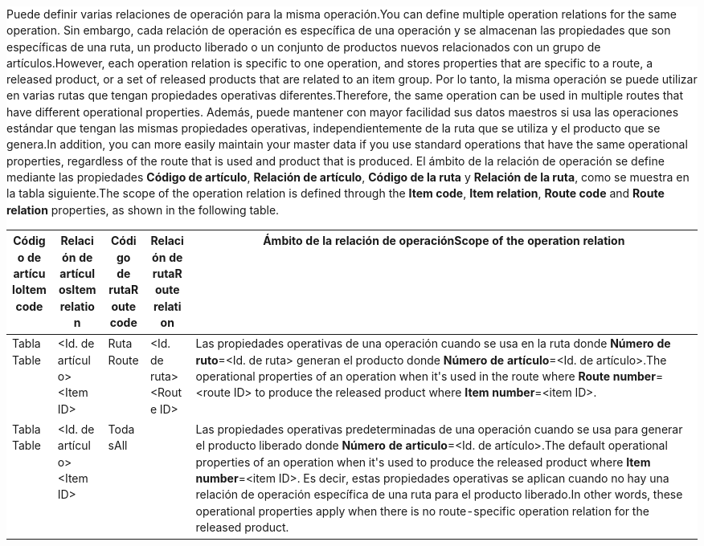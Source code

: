 <span data-ttu-id="3701e-190">Puede definir varias relaciones de operación para la misma operación.</span><span class="sxs-lookup"><span data-stu-id="3701e-190">You can define multiple operation relations for the same operation.</span></span> <span data-ttu-id="3701e-191">Sin embargo, cada relación de operación es específica de una operación y se almacenan las propiedades que son específicas de una ruta, un producto liberado o un conjunto de productos nuevos relacionados con un grupo de artículos.</span><span class="sxs-lookup"><span data-stu-id="3701e-191">However, each operation relation is specific to one operation, and stores properties that are specific to a route, a released product, or a set of released products that are related to an item group.</span></span> <span data-ttu-id="3701e-192">Por lo tanto, la misma operación se puede utilizar en varias rutas que tengan propiedades operativas diferentes.</span><span class="sxs-lookup"><span data-stu-id="3701e-192">Therefore, the same operation can be used in multiple routes that have different operational properties.</span></span> <span data-ttu-id="3701e-193">Además, puede mantener con mayor facilidad sus datos maestros si usa las operaciones estándar que tengan las mismas propiedades operativas, independientemente de la ruta que se utiliza y el producto que se genera.</span><span class="sxs-lookup"><span data-stu-id="3701e-193">In addition, you can more easily maintain your master data if you use standard operations that have the same operational properties, regardless of the route that is used and product that is produced.</span></span> <span data-ttu-id="3701e-194">El ámbito de la relación de operación se define mediante las propiedades **Código de artículo**, **Relación de artículo**, **Código de la ruta** y **Relación de la ruta**, como se muestra en la tabla siguiente.</span><span class="sxs-lookup"><span data-stu-id="3701e-194">The scope of the operation relation is defined through the **Item code**, **Item relation**, **Route code** and **Route relation** properties, as shown in the following table.</span></span>

| <span data-ttu-id="3701e-195">Código de artículo</span><span class="sxs-lookup"><span data-stu-id="3701e-195">Item code</span></span> | <span data-ttu-id="3701e-196">Relación de artículos</span><span class="sxs-lookup"><span data-stu-id="3701e-196">Item relation</span></span>         | <span data-ttu-id="3701e-197">Código de ruta</span><span class="sxs-lookup"><span data-stu-id="3701e-197">Route code</span></span> | <span data-ttu-id="3701e-198">Relación de ruta</span><span class="sxs-lookup"><span data-stu-id="3701e-198">Route relation</span></span>   | <span data-ttu-id="3701e-199">Ámbito de la relación de operación</span><span class="sxs-lookup"><span data-stu-id="3701e-199">Scope of the operation relation</span></span>                                                                                                                                                                                                                                                                              |
|-----------|-----------------------|------------|------------------|--------------------------------------------------------------------------------------------------------------------------------------------------------------------------------------------------------------------------------------------------------------------------------------------------------------|
| <span data-ttu-id="3701e-200">Tabla</span><span class="sxs-lookup"><span data-stu-id="3701e-200">Table</span></span>     | <span data-ttu-id="3701e-201">&lt;Id. de artículo&gt;</span><span class="sxs-lookup"><span data-stu-id="3701e-201">&lt;Item ID&gt;</span></span>       | <span data-ttu-id="3701e-202">Ruta</span><span class="sxs-lookup"><span data-stu-id="3701e-202">Route</span></span>      | <span data-ttu-id="3701e-203">&lt;Id. de ruta&gt;</span><span class="sxs-lookup"><span data-stu-id="3701e-203">&lt;Route ID&gt;</span></span> | <span data-ttu-id="3701e-204">Las propiedades operativas de una operación cuando se usa en la ruta donde **Número de ruto**=&lt;Id. de ruta&gt; generan el producto donde **Número de artículo**=&lt;Id. de artículo&gt;.</span><span class="sxs-lookup"><span data-stu-id="3701e-204">The operational properties of an operation when it's used in the route where **Route number**=&lt;route ID&gt; to produce the released product where **Item number**=&lt;item ID&gt;.</span></span>                                                                                                                        |
| <span data-ttu-id="3701e-205">Tabla</span><span class="sxs-lookup"><span data-stu-id="3701e-205">Table</span></span>     | <span data-ttu-id="3701e-206">&lt;Id. de artículo&gt;</span><span class="sxs-lookup"><span data-stu-id="3701e-206">&lt;Item ID&gt;</span></span>       | <span data-ttu-id="3701e-207">Todas</span><span class="sxs-lookup"><span data-stu-id="3701e-207">All</span></span>        |                  | <span data-ttu-id="3701e-208">Las propiedades operativas predeterminadas de una operación cuando se usa para generar el producto liberado donde **Número de articulo**=&lt;Id. de artículo&gt;.</span><span class="sxs-lookup"><span data-stu-id="3701e-208">The default operational properties of an operation when it's used to produce the released product where **Item number**=&lt;item ID&gt;.</span></span> <span data-ttu-id="3701e-209">Es decir, estas propiedades operativas se aplican cuando no hay una relación de operación específica de una ruta para el producto liberado.</span><span class="sxs-lookup"><span data-stu-id="3701e-209">In other words, these operational properties apply when there is no route-specific operation relation for the released product.</span></span>                                     |